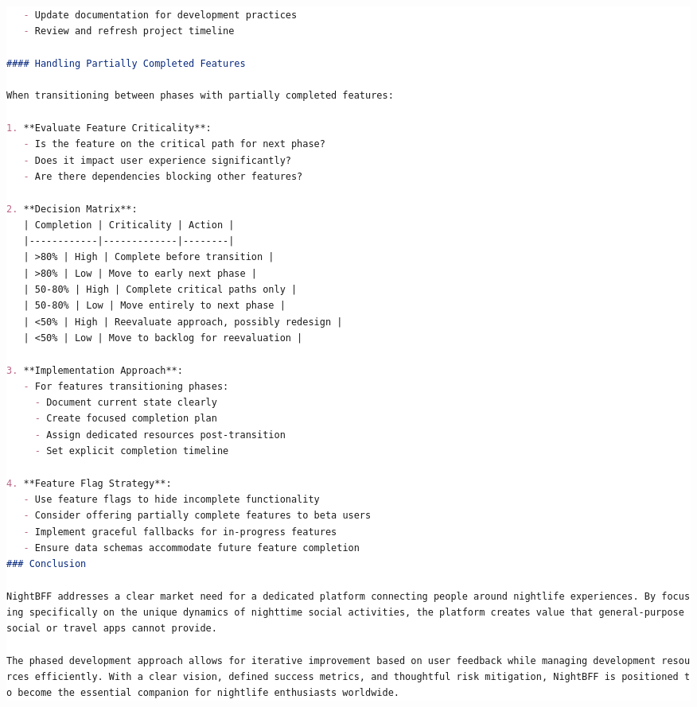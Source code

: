 ```markdown
   - Update documentation for development practices
   - Review and refresh project timeline

#### Handling Partially Completed Features

When transitioning between phases with partially completed features:

1. **Evaluate Feature Criticality**:
   - Is the feature on the critical path for next phase?
   - Does it impact user experience significantly?
   - Are there dependencies blocking other features?

2. **Decision Matrix**:
   | Completion | Criticality | Action |
   |------------|-------------|--------|
   | >80% | High | Complete before transition |
   | >80% | Low | Move to early next phase |
   | 50-80% | High | Complete critical paths only |
   | 50-80% | Low | Move entirely to next phase |
   | <50% | High | Reevaluate approach, possibly redesign |
   | <50% | Low | Move to backlog for reevaluation |

3. **Implementation Approach**:
   - For features transitioning phases:
     - Document current state clearly
     - Create focused completion plan
     - Assign dedicated resources post-transition
     - Set explicit completion timeline

4. **Feature Flag Strategy**:
   - Use feature flags to hide incomplete functionality
   - Consider offering partially complete features to beta users
   - Implement graceful fallbacks for in-progress features
   - Ensure data schemas accommodate future feature completion
### Conclusion

NightBFF addresses a clear market need for a dedicated platform connecting people around nightlife experiences. By focusing specifically on the unique dynamics of nighttime social activities, the platform creates value that general-purpose social or travel apps cannot provide.

The phased development approach allows for iterative improvement based on user feedback while managing development resources efficiently. With a clear vision, defined success metrics, and thoughtful risk mitigation, NightBFF is positioned to become the essential companion for nightlife enthusiasts worldwide.
